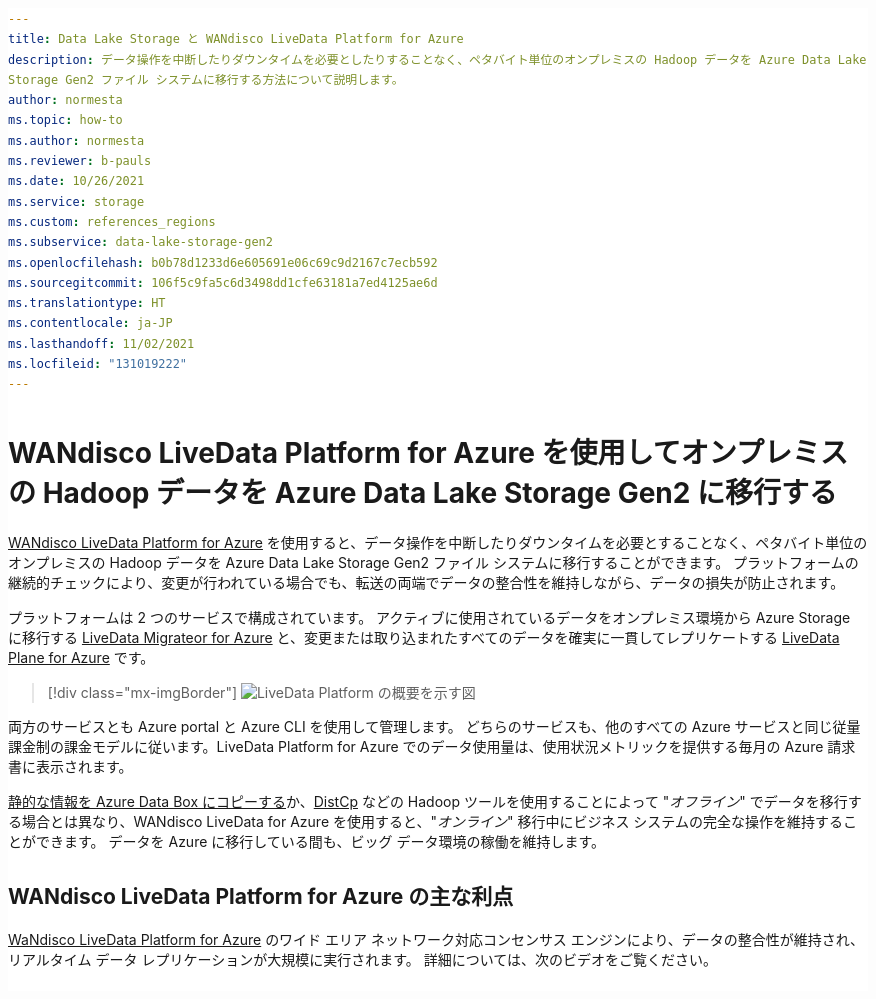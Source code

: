```yaml
---
title: Data Lake Storage と WANdisco LiveData Platform for Azure
description: データ操作を中断したりダウンタイムを必要としたりすることなく、ペタバイト単位のオンプレミスの Hadoop データを Azure Data Lake Storage Gen2 ファイル システムに移行する方法について説明します。
author: normesta
ms.topic: how-to
ms.author: normesta
ms.reviewer: b-pauls
ms.date: 10/26/2021
ms.service: storage
ms.custom: references_regions
ms.subservice: data-lake-storage-gen2
ms.openlocfilehash: b0b78d1233d6e605691e06c69c9d2167c7ecb592
ms.sourcegitcommit: 106f5c9fa5c6d3498dd1cfe63181a7ed4125ae6d
ms.translationtype: HT
ms.contentlocale: ja-JP
ms.lasthandoff: 11/02/2021
ms.locfileid: "131019222"
---
```

# <a name="migrate-on-premises-hadoop-data-to-azure-data-lake-storage-gen2-with-wandisco-livedata-platform-for-azure"></a>WANdisco LiveData Platform for Azure を使用してオンプレミスの Hadoop データを Azure Data Lake Storage Gen2 に移行する

[WANdisco LiveData Platform for Azure](https://docs.wandisco.com/live-data-platform/docs/landing/) を使用すると、データ操作を中断したりダウンタイムを必要とすることなく、ペタバイト単位のオンプレミスの Hadoop データを Azure Data Lake Storage Gen2 ファイル システムに移行することができます。 プラットフォームの継続的チェックにより、変更が行われている場合でも、転送の両端でデータの整合性を維持しながら、データの損失が防止されます。

プラットフォームは 2 つのサービスで構成されています。 アクティブに使用されているデータをオンプレミス環境から Azure Storage に移行する [LiveData Migrateor for Azure](https://www.wandisco.com/products/livedata-migrator-for-azure) と、変更または取り込まれたすべてのデータを確実に一貫してレプリケートする [LiveData Plane for Azure](https://www.wandisco.com/products/livedata-plane-for-azure) です。

> [!div class="mx-imgBorder"]
> ![LiveData Platform の概要を示す図](./media/migrate-gen2-wandisco-live-data-platform/live-data-platform-overview.png)

両方のサービスとも Azure portal と Azure CLI を使用して管理します。 どちらのサービスも、他のすべての Azure サービスと同じ従量課金制の課金モデルに従います。LiveData Platform for Azure でのデータ使用量は、使用状況メトリックを提供する毎月の Azure 請求書に表示されます。

[静的な情報を Azure Data Box にコピーする](./data-lake-storage-migrate-on-premises-hdfs-cluster.md)か、[DistCp](https://hadoop.apache.org/docs/current/hadoop-distcp/DistCp.html) などの Hadoop ツールを使用することによって "*オフライン*" でデータを移行する場合とは異なり、WANdisco LiveData for Azure を使用すると、"*オンライン*" 移行中にビジネス システムの完全な操作を維持することができます。 データを Azure に移行している間も、ビッグ データ環境の稼働を維持します。

## <a name="key-benefits-of-wandisco-livedata-platform-for-azure"></a>WANdisco LiveData Platform for Azure の主な利点

[WaNdisco LiveData Platform for Azure](https://docs.wandisco.com/live-data-platform/docs/landing/) のワイド エリア ネットワーク対応コンセンサス エンジンにより、データの整合性が維持され、リアルタイム データ レプリケーションが大規模に実行されます。 詳細については、次のビデオをご覧ください。<br><br>
